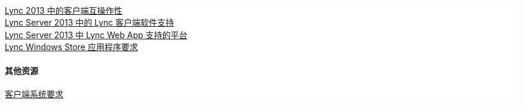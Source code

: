 [Lync 2013 中的客户端互操作性](lync-server-2013-client-interoperability-in-lync-2013.md)  
[Lync Server 2013 中的 Lync 客户端软件支持](lync-server-2013-lync-client-software-support.md)  
[Lync Server 2013 中 Lync Web App 支持的平台](lync-server-2013-lync-web-app-supported-platforms.md)  
[Lync Windows Store 应用程序要求](lync-server-2013-lync-windows-store-app-requirements.md)  

#### 其他资源

[客户端系统要求](lync-server-2013-client-system-requirements.md)


